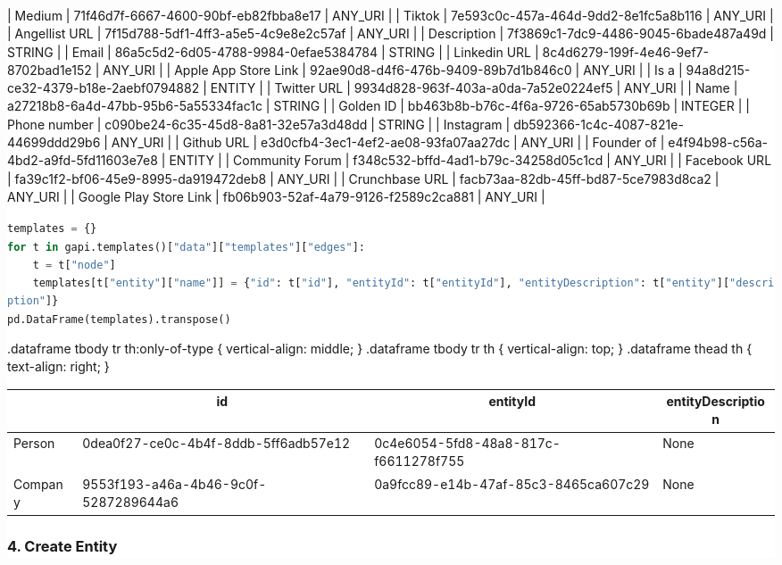 | Medium                 | 71f46d7f-6667-4600-90bf-eb82fbba8e17 | ANY\_URI   |
| Tiktok                 | 7e593c0c-457a-464d-9dd2-8e1fc5a8b116 | ANY\_URI   |
| Angellist URL          | 7f15d788-5df1-4ff3-a5e5-4c9e8e2c57af | ANY\_URI   |
| Description            | 7f3869c1-7dc9-4486-9045-6bade487a49d | STRING     |
| Email                  | 86a5c5d2-6d05-4788-9984-0efae5384784 | STRING     |
| Linkedin URL           | 8c4d6279-199f-4e46-9ef7-8702bad1e152 | ANY\_URI   |
| Apple App Store Link   | 92ae90d8-d4f6-476b-9409-89b7d1b846c0 | ANY\_URI   |
| Is a                   | 94a8d215-ce32-4379-b18e-2aebf0794882 | ENTITY     |
| Twitter URL            | 9934d828-963f-403a-a0da-7a52e0224ef5 | ANY\_URI   |
| Name                   | a27218b8-6a4d-47bb-95b6-5a55334fac1c | STRING     |
| Golden ID              | bb463b8b-b76c-4f6a-9726-65ab5730b69b | INTEGER    |
| Phone number           | c090be24-6c35-45d8-8a81-32e57a3d48dd | STRING     |
| Instagram              | db592366-1c4c-4087-821e-44699ddd29b6 | ANY\_URI   |
| Github URL             | e3d0cfb4-3ec1-4ef2-ae08-93fa07aa27dc | ANY\_URI   |
| Founder of             | e4f94b98-c56a-4bd2-a9fd-5fd11603e7e8 | ENTITY     |
| Community Forum        | f348c532-bffd-4ad1-b79c-34258d05c1cd | ANY\_URI   |
| Facebook URL           | fa39c1f2-bf06-45e9-8995-da919472deb8 | ANY\_URI   |
| Crunchbase URL         | facb73aa-82db-45ff-bd87-5ce7983d8ca2 | ANY\_URI   |
| Google Play Store Link | fb06b903-52af-4a79-9126-f2589c2ca881 | ANY\_URI   |

```python
templates = {}
for t in gapi.templates()["data"]["templates"]["edges"]:
    t = t["node"]
    templates[t["entity"]["name"]] = {"id": t["id"], "entityId": t["entityId"], "entityDescription": t["entity"]["description"]} 
pd.DataFrame(templates).transpose()
```

.dataframe tbody tr th:only-of-type { vertical-align: middle; } .dataframe tbody tr th { vertical-align: top; } .dataframe thead th { text-align: right; }

|         | id                                   | entityId                             | entityDescription |
| ------- | ------------------------------------ | ------------------------------------ | ----------------- |
| Person  | 0dea0f27-ce0c-4b4f-8ddb-5ff6adb57e12 | 0c4e6054-5fd8-48a8-817c-f6611278f755 | None              |
| Company | 9553f193-a46a-4b46-9c0f-5287289644a6 | 0a9fcc89-e14b-47af-85c3-8465ca607c29 | None              |

### 4. Create Entity
